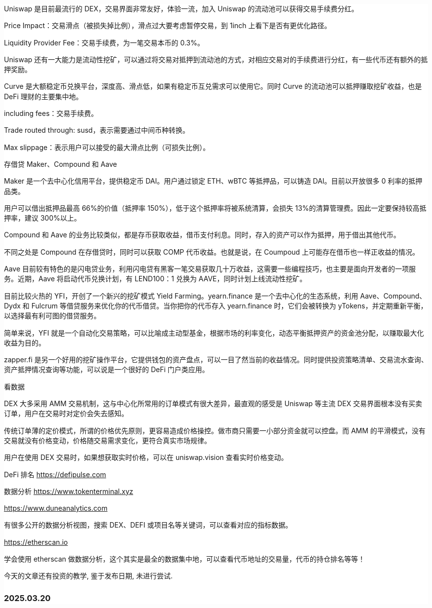 Uniswap 是目前最流行的 DEX，交易界面非常友好，体验一流，加入 Uniswap 的流动池可以获得交易手续费分红。

Price Impact：交易滑点（被损失掉比例），滑点过大要考虑暂停交易，到 1inch 上看下是否有更优化路径。

Liquidity Provider Fee：交易手续费，为一笔交易本币的 0.3%。

Uniswap 还有一大能力是流动性挖矿，可以通过将交易对抵押到流动池的方式，对相应交易对的手续费进行分红，有一些代币还有额外的抵押奖励。

Curve 是大额稳定币兑换平台，深度高、滑点低，如果有稳定币互兑需求可以使用它。同时 Curve 的流动池可以抵押赚取挖矿收益，也是 DeFi 理财的主要集中地。

including fees：交易手续费。

Trade routed through: susd，表示需要通过中间币种转换。

Max slippage：表示用户可以接受的最大滑点比例（可损失比例）。

存借贷
Maker、Compound 和 Aave

Maker 是一个去中心化信用平台，提供稳定币 DAI。用户通过锁定 ETH、wBTC 等抵押品，可以铸造 DAI。目前以开放很多 0 利率的抵押品类。

用户可以借出抵押品最高 66%的价值（抵押率 150%），低于这个抵押率将被系统清算，会损失 13%的清算管理费。因此一定要保持较高抵押率，建议 300%以上。

Compound 和 Aave 的业务比较类似，都是存币获取收益，借币支付利息。同时，存入的资产可以作为抵押，用于借出其他代币。

不同之处是 Compound 在存借贷时，同时可以获取 COMP 代币收益。也就是说，在 Coumpoud 上可能存在借币也一样正收益的情况。

Aave 目前较有特色的是闪电贷业务，利用闪电贷有黑客一笔交易获取几十万收益，这需要一些编程技巧，也主要是面向开发者的一项服务。近期，Aave 将启动代币兑换计划，有 LEND100：1 兑换为 AAVE，同时计划上线流动性挖矿。

目前比较火热的 YFI，开创了一个新兴的挖矿模式 Yield Farming。yearn.finance 是一个去中心化的生态系统，利用 Aave、Compound、Dydx 和 Fulcrum 等借贷服务来优化你的代币借贷。当你把你的代币存入 yearn.finance 时，它们会被转换为 yTokens，并定期重新平衡，以选择最有利可图的借贷服务。

简单来说，YFI 就是一个自动化交易策略，可以比喻成主动型基金，根据市场的利率变化，动态平衡抵押资产的资金池分配，以赚取最大化收益为目的。

zapper.fi 是另一个好用的挖矿操作平台，它提供钱包的资产盘点，可以一目了然当前的收益情况。同时提供投资策略清单、交易流水查询、资产抵押情况查询等功能，可以说是一个很好的 DeFi 门户类应用。

看数据

DEX 大多采用 AMM 交易机制，这与中心化所常用的订单模式有很大差异，最直观的感受是 Uniswap 等主流 DEX 交易界面根本没有买卖订单，用户在交易时对定价会失去感知。

传统订单薄的定价模式，所谓的价格优先原则，更容易造成价格操控。做市商只需要一小部分资金就可以控盘。而 AMM 的平滑模式，没有交易就没有价格变动，价格随交易需求变化，更符合真实市场规律。

用户在使用 DEX 交易时，如果想获取实时价格，可以在 uniswap.vision 查看实时价格变动。

DeFi 排名
https://defipulse.com

数据分析
https://www.tokenterminal.xyz

https://www.duneanalytics.com

有很多公开的数据分析视图，搜索 DEX、DEFI 或项目名等关键词，可以查看对应的指标数据。

https://etherscan.io

学会使用 etherscan 做数据分析，这个其实是最全的数据集中地，可以查看代币地址的交易量，代币的持仓排名等等！

今天的文章还有投资的教学, 鉴于发布日期, 未进行尝试.

### 2025.03.20
